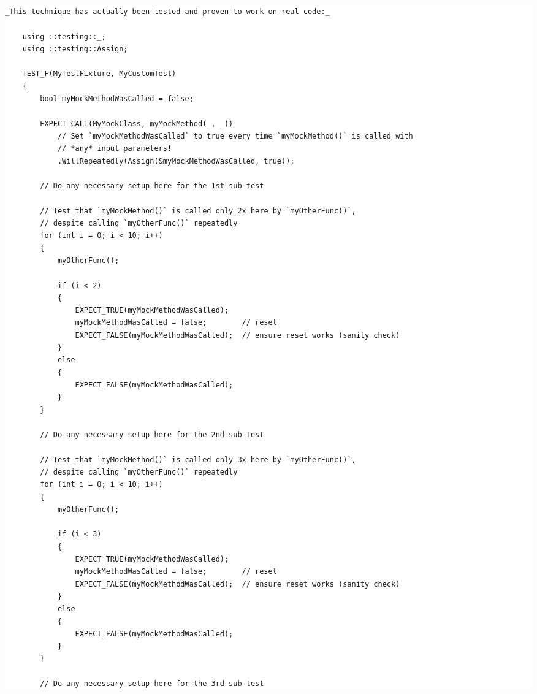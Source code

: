     _This technique has actually been tested and proven to work on real code:_

        using ::testing::_;
        using ::testing::Assign;

        TEST_F(MyTestFixture, MyCustomTest) 
        {
            bool myMockMethodWasCalled = false;

            EXPECT_CALL(MyMockClass, myMockMethod(_, _))
                // Set `myMockMethodWasCalled` to true every time `myMockMethod()` is called with
                // *any* input parameters!
                .WillRepeatedly(Assign(&myMockMethodWasCalled, true));

            // Do any necessary setup here for the 1st sub-test 

            // Test that `myMockMethod()` is called only 2x here by `myOtherFunc()`,
            // despite calling `myOtherFunc()` repeatedly
            for (int i = 0; i < 10; i++)
            {
                myOtherFunc();

                if (i < 2)
                {
                    EXPECT_TRUE(myMockMethodWasCalled);
                    myMockMethodWasCalled = false;        // reset
                    EXPECT_FALSE(myMockMethodWasCalled);  // ensure reset works (sanity check)
                }
                else
                {
                    EXPECT_FALSE(myMockMethodWasCalled);
                }
            }

            // Do any necessary setup here for the 2nd sub-test

            // Test that `myMockMethod()` is called only 3x here by `myOtherFunc()`,
            // despite calling `myOtherFunc()` repeatedly
            for (int i = 0; i < 10; i++)
            {
                myOtherFunc();

                if (i < 3)
                {
                    EXPECT_TRUE(myMockMethodWasCalled);
                    myMockMethodWasCalled = false;        // reset
                    EXPECT_FALSE(myMockMethodWasCalled);  // ensure reset works (sanity check)
                }
                else
                {
                    EXPECT_FALSE(myMockMethodWasCalled);
                }
            }

            // Do any necessary setup here for the 3rd sub-test
